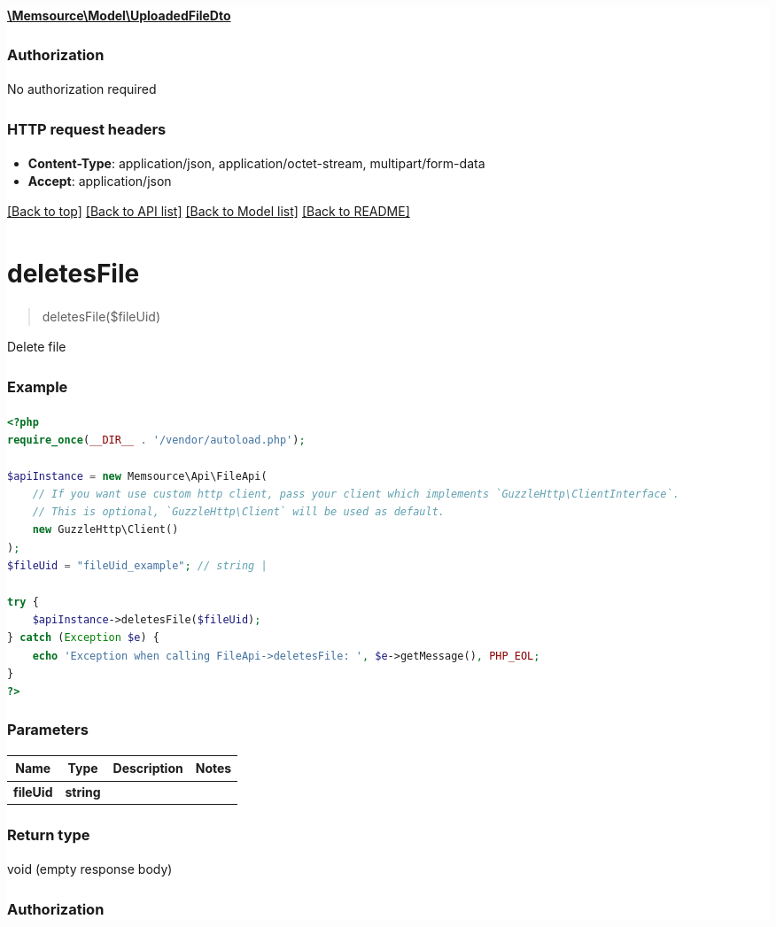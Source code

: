 [**\Memsource\Model\UploadedFileDto**](../Model/UploadedFileDto.md)

### Authorization

No authorization required

### HTTP request headers

 - **Content-Type**: application/json, application/octet-stream, multipart/form-data
 - **Accept**: application/json

[[Back to top]](#) [[Back to API list]](../../README.md#documentation-for-api-endpoints) [[Back to Model list]](../../README.md#documentation-for-models) [[Back to README]](../../README.md)

# **deletesFile**
> deletesFile($fileUid)

Delete file



### Example
```php
<?php
require_once(__DIR__ . '/vendor/autoload.php');

$apiInstance = new Memsource\Api\FileApi(
    // If you want use custom http client, pass your client which implements `GuzzleHttp\ClientInterface`.
    // This is optional, `GuzzleHttp\Client` will be used as default.
    new GuzzleHttp\Client()
);
$fileUid = "fileUid_example"; // string | 

try {
    $apiInstance->deletesFile($fileUid);
} catch (Exception $e) {
    echo 'Exception when calling FileApi->deletesFile: ', $e->getMessage(), PHP_EOL;
}
?>
```

### Parameters

Name | Type | Description  | Notes
------------- | ------------- | ------------- | -------------
 **fileUid** | **string**|  |

### Return type

void (empty response body)

### Authorization
